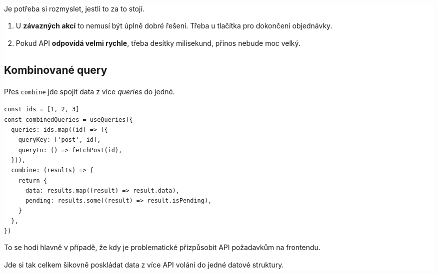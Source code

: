 



















<p>Je potřeba si rozmyslet, jestli to za to stojí.</p>

<ol>
  <li>
    <p>U <b>závazných akcí</b> to nemusí být úplně dobré řešení. Třeba u tlačítka pro dokončení objednávky.</p>
  </li>
  <li>
    <p>Pokud API <b>odpovídá velmi rychle</b>, třeba desítky milisekund, přínos nebude moc velký.</p>
  </li>
</ol>


<h2 id="kombinovane">Kombinované query</h2>

<p>Přes <code>combine</code> jde spojit data z více <i>queries</i> do jedné.</p>

<pre><code>const ids = [1, 2, 3]
const combinedQueries = useQueries({
  queries: ids.map((id) => ({
    queryKey: ['post', id],
    queryFn: () => fetchPost(id),
  })),
  combine: (results) => {
    return {
      data: results.map((result) => result.data),
      pending: results.some((result) => result.isPending),
    }
  },
})</code></pre>















<p>To se hodí hlavně v případě, že kdy je problematické přizpůsobit API požadavkům na frontendu.</p>

<p>Jde si tak celkem šikovně poskládat data z více API volání do jedné datové struktury.</p>
